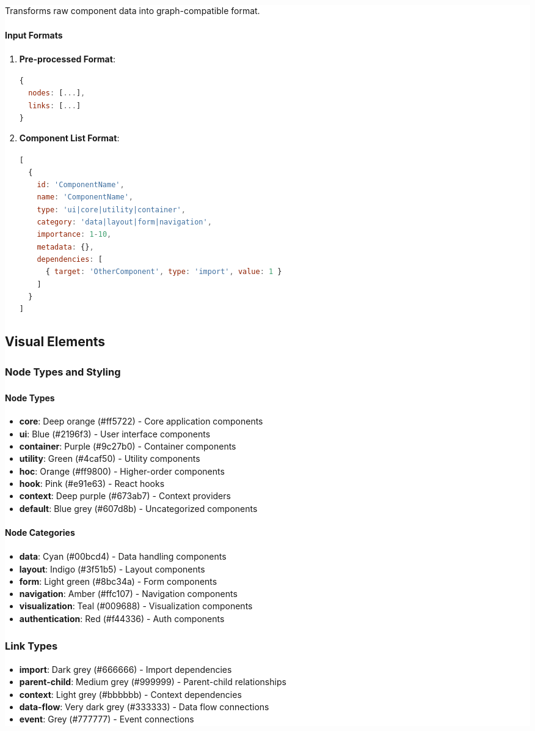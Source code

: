 Transforms raw component data into graph-compatible format.

#### Input Formats
1. **Pre-processed Format**:
   ```javascript
   {
     nodes: [...],
     links: [...]
   }
   ```

2. **Component List Format**:
   ```javascript
   [
     {
       id: 'ComponentName',
       name: 'ComponentName',
       type: 'ui|core|utility|container',
       category: 'data|layout|form|navigation',
       importance: 1-10,
       metadata: {},
       dependencies: [
         { target: 'OtherComponent', type: 'import', value: 1 }
       ]
     }
   ]
   ```

## Visual Elements

### Node Types and Styling

#### Node Types
- **core**: Deep orange (#ff5722) - Core application components
- **ui**: Blue (#2196f3) - User interface components
- **container**: Purple (#9c27b0) - Container components
- **utility**: Green (#4caf50) - Utility components
- **hoc**: Orange (#ff9800) - Higher-order components
- **hook**: Pink (#e91e63) - React hooks
- **context**: Deep purple (#673ab7) - Context providers
- **default**: Blue grey (#607d8b) - Uncategorized components

#### Node Categories
- **data**: Cyan (#00bcd4) - Data handling components
- **layout**: Indigo (#3f51b5) - Layout components
- **form**: Light green (#8bc34a) - Form components
- **navigation**: Amber (#ffc107) - Navigation components
- **visualization**: Teal (#009688) - Visualization components
- **authentication**: Red (#f44336) - Auth components

### Link Types
- **import**: Dark grey (#666666) - Import dependencies
- **parent-child**: Medium grey (#999999) - Parent-child relationships
- **context**: Light grey (#bbbbbb) - Context dependencies
- **data-flow**: Very dark grey (#333333) - Data flow connections
- **event**: Grey (#777777) - Event connections
